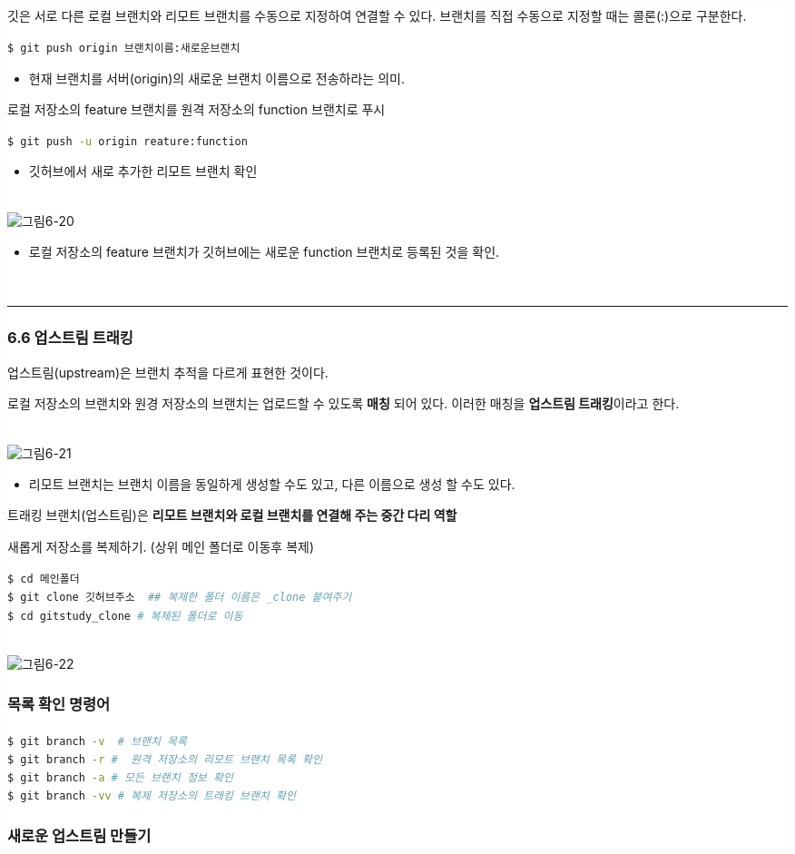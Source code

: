 깃은 서로 다른 로컬 브랜치와 리모트 브랜치를 수동으로 지정하여 연결할 수 있다. 브랜치를 직접 수동으로 지정할 때는 콜론(:)으로 구분한다.

```bash
$ git push origin 브랜치이름:새로운브랜치
```

- 현재 브랜치를 서버(origin)의 새로운 브랜치 이름으로 전송하라는 의미.

로컬 저장소의 feature 브랜치를 원격 저장소의 function 브랜치로 푸시

```bash
$ git push -u origin reature:function
```

- 깃허브에서 새로 추가한 리모트 브랜치 확인

<br>
<img width="517" alt="그림6-20" src="https://user-images.githubusercontent.com/111054617/194813796-231b670a-da52-40a5-b82a-16119b18cca2.png">

- 로컬 저장소의 feature 브랜치가 깃허브에는 새로운 function 브랜치로 등록된 것을 확인.

<br><hr>

### 6.6 업스트림 트래킹

업스트림(upstream)은 브랜치 추적을 다르게 표현한 것이다.

로컬 저장소의 브랜치와 원경 저장소의 브랜치는 업로드할 수 있도록 <b>매칭</b> 되어 있다. 이러한 매칭을 <b>업스트림 트래킹</b>이라고 한다.

<br>
<img width="252" alt="그림6-21" src="https://user-images.githubusercontent.com/111054617/194813797-4a84fe55-3646-4644-be1b-38b021df51fc.png">

- 리모트 브랜치는 브랜치 이름을 동일하게 생성할 수도 있고, 다른 이름으로 생성 할 수도 있다.

트래킹 브랜치(업스트림)은 <b>리모트 브랜치와 로컬 브랜치를 연결해 주는 중간 다리 역할</b>

새롭게 저장소를 복제하기. (상위 메인 폴더로 이동후 복제)

```bash
$ cd 메인폴더
$ git clone 깃허브주소  ## 복제한 폴더 이름은 _clone 붙여주기
$ cd gitstudy_clone # 복제된 폴더로 이동
```

<br>
<img width="208" alt="그림6-22" src="https://user-images.githubusercontent.com/111054617/194813800-d5ae5945-bd1d-46a2-a220-1e7fafecd95e.png">

### 목록 확인 명령어

```bash
$ git branch -v  # 브랜치 목록
$ git branch -r #  원격 저장소의 리모트 브랜치 목록 확인
$ git branch -a # 모든 브랜치 정보 확인
$ git branch -vv # 복제 저장소의 트래킹 브랜치 확인
```

### 새로운 업스트림 만들기
